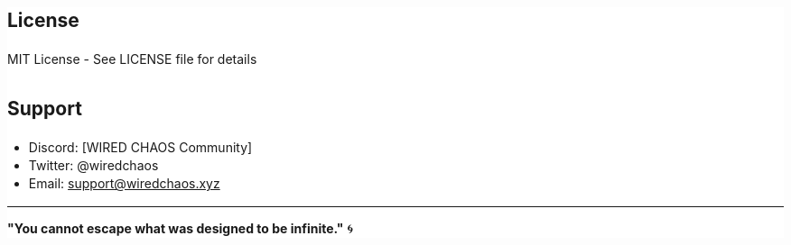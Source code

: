 ## License

MIT License - See LICENSE file for details

## Support

- Discord: [WIRED CHAOS Community]
- Twitter: @wiredchaos
- Email: support@wiredchaos.xyz

---

**"You cannot escape what was designed to be infinite."** 🌀
